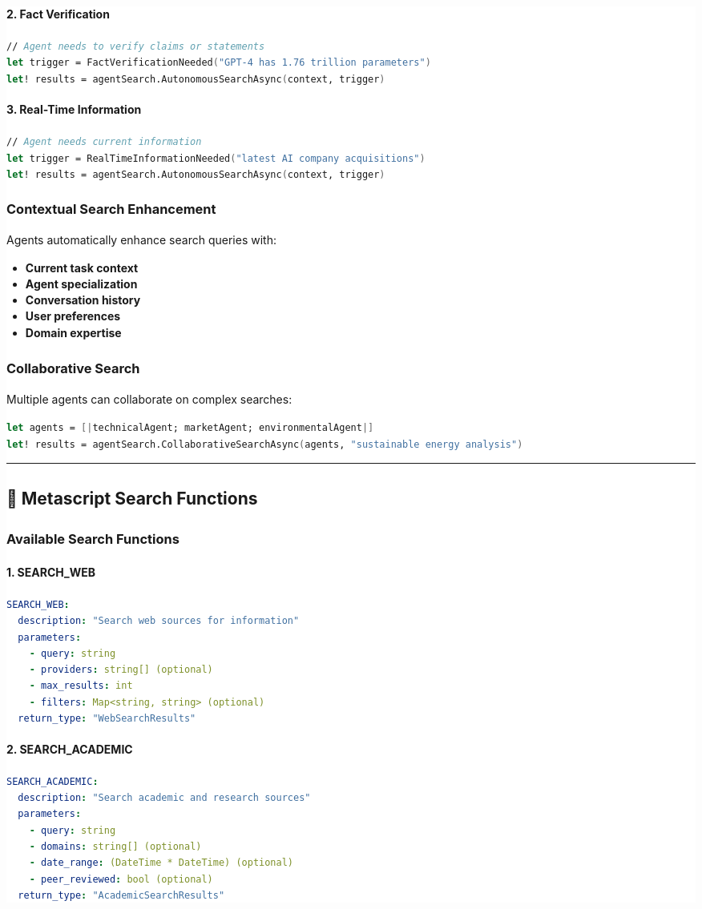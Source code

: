 #### **2. Fact Verification**
```fsharp
// Agent needs to verify claims or statements
let trigger = FactVerificationNeeded("GPT-4 has 1.76 trillion parameters")
let! results = agentSearch.AutonomousSearchAsync(context, trigger)
```

#### **3. Real-Time Information**
```fsharp
// Agent needs current information
let trigger = RealTimeInformationNeeded("latest AI company acquisitions")
let! results = agentSearch.AutonomousSearchAsync(context, trigger)
```

### **Contextual Search Enhancement**

Agents automatically enhance search queries with:
- **Current task context**
- **Agent specialization**
- **Conversation history**
- **User preferences**
- **Domain expertise**

### **Collaborative Search**

Multiple agents can collaborate on complex searches:
```fsharp
let agents = [|technicalAgent; marketAgent; environmentalAgent|]
let! results = agentSearch.CollaborativeSearchAsync(agents, "sustainable energy analysis")
```

---

## 📜 **Metascript Search Functions**

### **Available Search Functions**

#### **1. SEARCH_WEB**
```yaml
SEARCH_WEB:
  description: "Search web sources for information"
  parameters:
    - query: string
    - providers: string[] (optional)
    - max_results: int
    - filters: Map<string, string> (optional)
  return_type: "WebSearchResults"
```

#### **2. SEARCH_ACADEMIC**
```yaml
SEARCH_ACADEMIC:
  description: "Search academic and research sources"
  parameters:
    - query: string
    - domains: string[] (optional)
    - date_range: (DateTime * DateTime) (optional)
    - peer_reviewed: bool (optional)
  return_type: "AcademicSearchResults"
```
